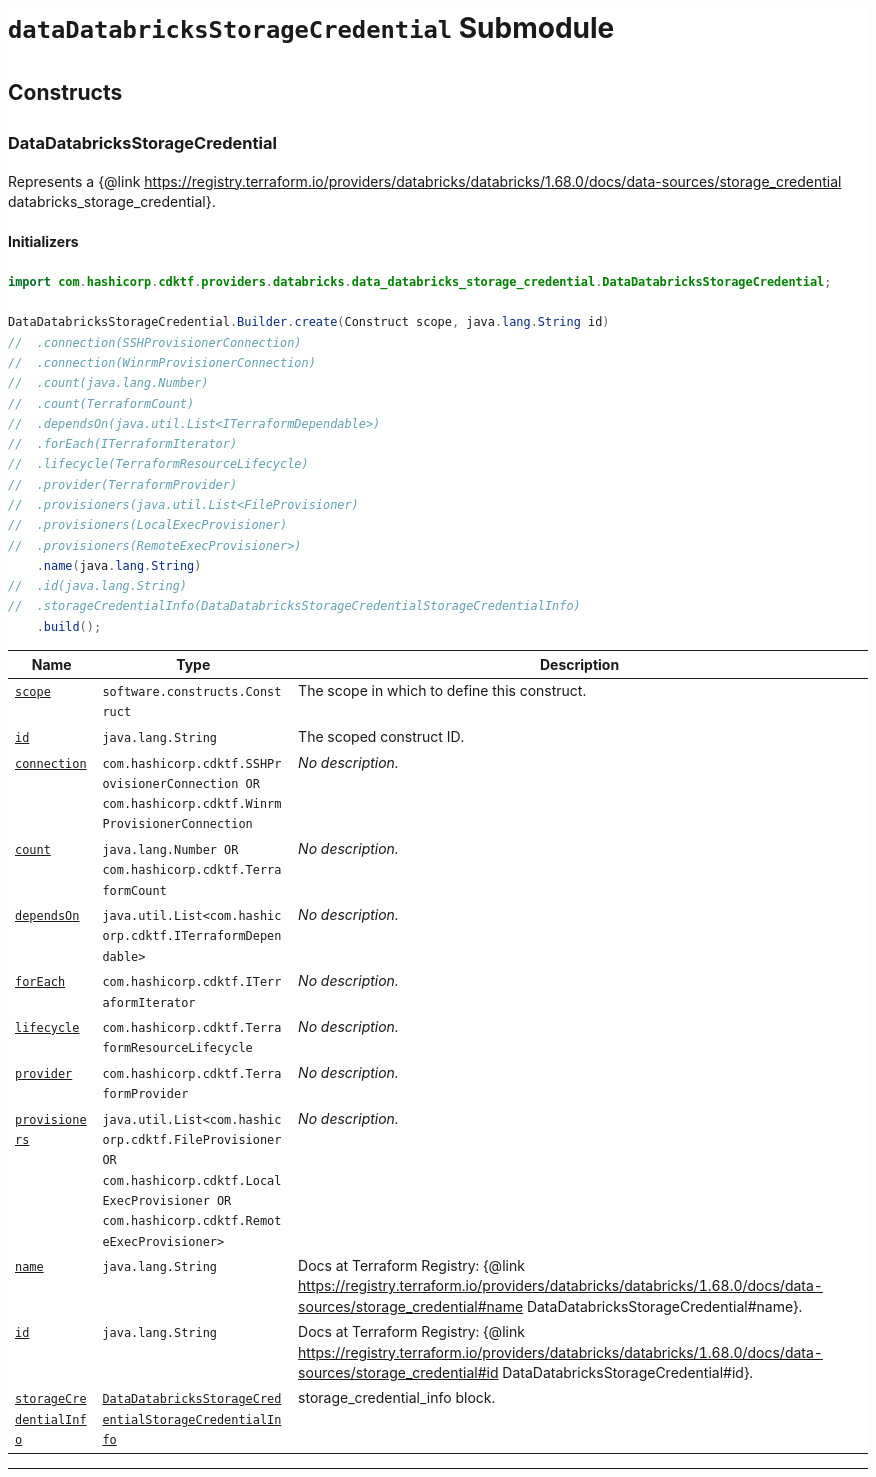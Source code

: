 # `dataDatabricksStorageCredential` Submodule <a name="`dataDatabricksStorageCredential` Submodule" id="@cdktf/provider-databricks.dataDatabricksStorageCredential"></a>

## Constructs <a name="Constructs" id="Constructs"></a>

### DataDatabricksStorageCredential <a name="DataDatabricksStorageCredential" id="@cdktf/provider-databricks.dataDatabricksStorageCredential.DataDatabricksStorageCredential"></a>

Represents a {@link https://registry.terraform.io/providers/databricks/databricks/1.68.0/docs/data-sources/storage_credential databricks_storage_credential}.

#### Initializers <a name="Initializers" id="@cdktf/provider-databricks.dataDatabricksStorageCredential.DataDatabricksStorageCredential.Initializer"></a>

```java
import com.hashicorp.cdktf.providers.databricks.data_databricks_storage_credential.DataDatabricksStorageCredential;

DataDatabricksStorageCredential.Builder.create(Construct scope, java.lang.String id)
//  .connection(SSHProvisionerConnection)
//  .connection(WinrmProvisionerConnection)
//  .count(java.lang.Number)
//  .count(TerraformCount)
//  .dependsOn(java.util.List<ITerraformDependable>)
//  .forEach(ITerraformIterator)
//  .lifecycle(TerraformResourceLifecycle)
//  .provider(TerraformProvider)
//  .provisioners(java.util.List<FileProvisioner)
//  .provisioners(LocalExecProvisioner)
//  .provisioners(RemoteExecProvisioner>)
    .name(java.lang.String)
//  .id(java.lang.String)
//  .storageCredentialInfo(DataDatabricksStorageCredentialStorageCredentialInfo)
    .build();
```

| **Name** | **Type** | **Description** |
| --- | --- | --- |
| <code><a href="#@cdktf/provider-databricks.dataDatabricksStorageCredential.DataDatabricksStorageCredential.Initializer.parameter.scope">scope</a></code> | <code>software.constructs.Construct</code> | The scope in which to define this construct. |
| <code><a href="#@cdktf/provider-databricks.dataDatabricksStorageCredential.DataDatabricksStorageCredential.Initializer.parameter.id">id</a></code> | <code>java.lang.String</code> | The scoped construct ID. |
| <code><a href="#@cdktf/provider-databricks.dataDatabricksStorageCredential.DataDatabricksStorageCredential.Initializer.parameter.connection">connection</a></code> | <code>com.hashicorp.cdktf.SSHProvisionerConnection OR com.hashicorp.cdktf.WinrmProvisionerConnection</code> | *No description.* |
| <code><a href="#@cdktf/provider-databricks.dataDatabricksStorageCredential.DataDatabricksStorageCredential.Initializer.parameter.count">count</a></code> | <code>java.lang.Number OR com.hashicorp.cdktf.TerraformCount</code> | *No description.* |
| <code><a href="#@cdktf/provider-databricks.dataDatabricksStorageCredential.DataDatabricksStorageCredential.Initializer.parameter.dependsOn">dependsOn</a></code> | <code>java.util.List<com.hashicorp.cdktf.ITerraformDependable></code> | *No description.* |
| <code><a href="#@cdktf/provider-databricks.dataDatabricksStorageCredential.DataDatabricksStorageCredential.Initializer.parameter.forEach">forEach</a></code> | <code>com.hashicorp.cdktf.ITerraformIterator</code> | *No description.* |
| <code><a href="#@cdktf/provider-databricks.dataDatabricksStorageCredential.DataDatabricksStorageCredential.Initializer.parameter.lifecycle">lifecycle</a></code> | <code>com.hashicorp.cdktf.TerraformResourceLifecycle</code> | *No description.* |
| <code><a href="#@cdktf/provider-databricks.dataDatabricksStorageCredential.DataDatabricksStorageCredential.Initializer.parameter.provider">provider</a></code> | <code>com.hashicorp.cdktf.TerraformProvider</code> | *No description.* |
| <code><a href="#@cdktf/provider-databricks.dataDatabricksStorageCredential.DataDatabricksStorageCredential.Initializer.parameter.provisioners">provisioners</a></code> | <code>java.util.List<com.hashicorp.cdktf.FileProvisioner OR com.hashicorp.cdktf.LocalExecProvisioner OR com.hashicorp.cdktf.RemoteExecProvisioner></code> | *No description.* |
| <code><a href="#@cdktf/provider-databricks.dataDatabricksStorageCredential.DataDatabricksStorageCredential.Initializer.parameter.name">name</a></code> | <code>java.lang.String</code> | Docs at Terraform Registry: {@link https://registry.terraform.io/providers/databricks/databricks/1.68.0/docs/data-sources/storage_credential#name DataDatabricksStorageCredential#name}. |
| <code><a href="#@cdktf/provider-databricks.dataDatabricksStorageCredential.DataDatabricksStorageCredential.Initializer.parameter.id">id</a></code> | <code>java.lang.String</code> | Docs at Terraform Registry: {@link https://registry.terraform.io/providers/databricks/databricks/1.68.0/docs/data-sources/storage_credential#id DataDatabricksStorageCredential#id}. |
| <code><a href="#@cdktf/provider-databricks.dataDatabricksStorageCredential.DataDatabricksStorageCredential.Initializer.parameter.storageCredentialInfo">storageCredentialInfo</a></code> | <code><a href="#@cdktf/provider-databricks.dataDatabricksStorageCredential.DataDatabricksStorageCredentialStorageCredentialInfo">DataDatabricksStorageCredentialStorageCredentialInfo</a></code> | storage_credential_info block. |

---